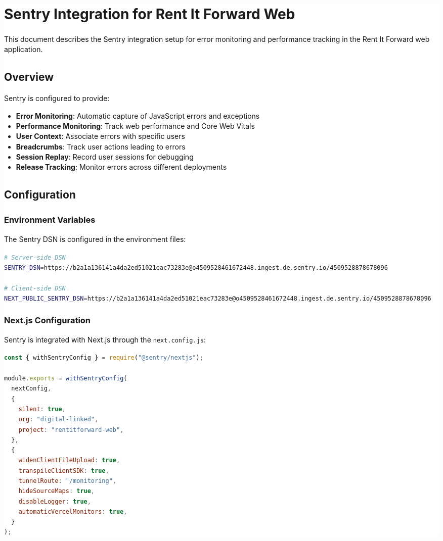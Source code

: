 # Sentry Integration for Rent It Forward Web

This document describes the Sentry integration setup for error monitoring and performance tracking in the Rent It Forward web application.

## Overview

Sentry is configured to provide:
- **Error Monitoring**: Automatic capture of JavaScript errors and exceptions
- **Performance Monitoring**: Track web performance and Core Web Vitals
- **User Context**: Associate errors with specific users
- **Breadcrumbs**: Track user actions leading to errors
- **Session Replay**: Record user sessions for debugging
- **Release Tracking**: Monitor errors across different deployments

## Configuration

### Environment Variables

The Sentry DSN is configured in the environment files:

```bash
# Server-side DSN
SENTRY_DSN=https://b2a1a136141a4da2ed51021eac73283e@o4509528461672448.ingest.de.sentry.io/4509528878678096

# Client-side DSN
NEXT_PUBLIC_SENTRY_DSN=https://b2a1a136141a4da2ed51021eac73283e@o4509528461672448.ingest.de.sentry.io/4509528878678096
```

### Next.js Configuration

Sentry is integrated with Next.js through the `next.config.js`:

```javascript
const { withSentryConfig } = require("@sentry/nextjs");

module.exports = withSentryConfig(
  nextConfig,
  {
    silent: true,
    org: "digital-linked",
    project: "rentitforward-web",
  },
  {
    widenClientFileUpload: true,
    transpileClientSDK: true,
    tunnelRoute: "/monitoring",
    hideSourceMaps: true,
    disableLogger: true,
    automaticVercelMonitors: true,
  }
);
```
